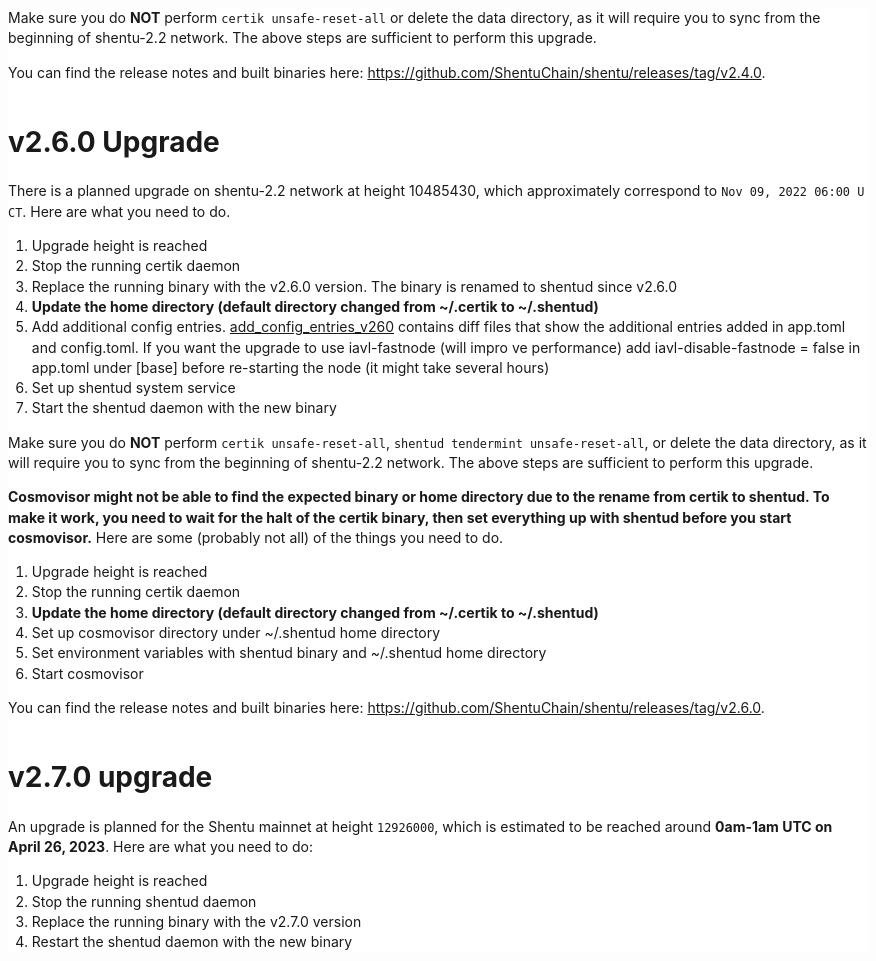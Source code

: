 Make sure you do <b>NOT</b> perform `certik unsafe-reset-all` or delete the data directory, as it will require you to sync from the beginning of shentu-2.2 network. The above steps are sufficient to perform this upgrade.

You can find the release notes and built binaries here: https://github.com/ShentuChain/shentu/releases/tag/v2.4.0.

# v2.6.0 Upgrade

There is a planned upgrade on shentu-2.2 network at height 10485430, which approximately correspond to `Nov 09, 2022 06:00 UCT`. Here are what you need to do.

 1. Upgrade height is reached
 2. Stop the running certik daemon
 3. Replace the running binary with the v2.6.0 version. The binary is renamed to shentud since v2.6.0
 4. <b>Update the home directory (default directory changed from ~/.certik to ~/.shentud)</b>
 5. Add additional config entries. [add_config_entries_v260](https://github.com/ShentuChain/mainnet/blob/main/shentu-2.2/add_config_entries_v260) contains diff files that show the additional entries added in app.toml and config.toml. If you want the upgrade to use iavl-fastnode (will impro ve performance) add iavl-disable-fastnode = false in app.toml under [base] before re-starting the node (it might take several hours) 
 6. Set up shentud system service
 7. Start the shentud daemon with the new binary

Make sure you do <b>NOT</b> perform `certik unsafe-reset-all`, `shentud tendermint unsafe-reset-all`, or delete the data directory, as it will require you to sync from the beginning of shentu-2.2 network. The above steps are sufficient to perform this upgrade.

<b>Cosmovisor might not be able to find the expected binary or home directory due to the rename from certik to shentud. To make it work, you need to wait for the halt of the certik binary, then set everything up with shentud before you start cosmovisor.</b> Here are some (probably not all) of the things you need to do.

 1. Upgrade height is reached
 2. Stop the running certik daemon
 3. <b>Update the home directory (default directory changed from ~/.certik to ~/.shentud)</b>
 4. Set up cosmovisor directory under ~/.shentud home directory
 5. Set environment variables with shentud binary and ~/.shentud home directory
 6. Start cosmovisor

You can find the release notes and built binaries here: https://github.com/ShentuChain/shentu/releases/tag/v2.6.0.

# v2.7.0 upgrade

An upgrade is planned for the Shentu mainnet at height `12926000`, which is estimated to be reached around **0am-1am UTC on April 26, 2023**. Here are what you need to do:

 1. Upgrade height is reached
 2. Stop the running shentud daemon
 3. Replace the running binary with the v2.7.0 version
 4. Restart the shentud daemon with the new binary

